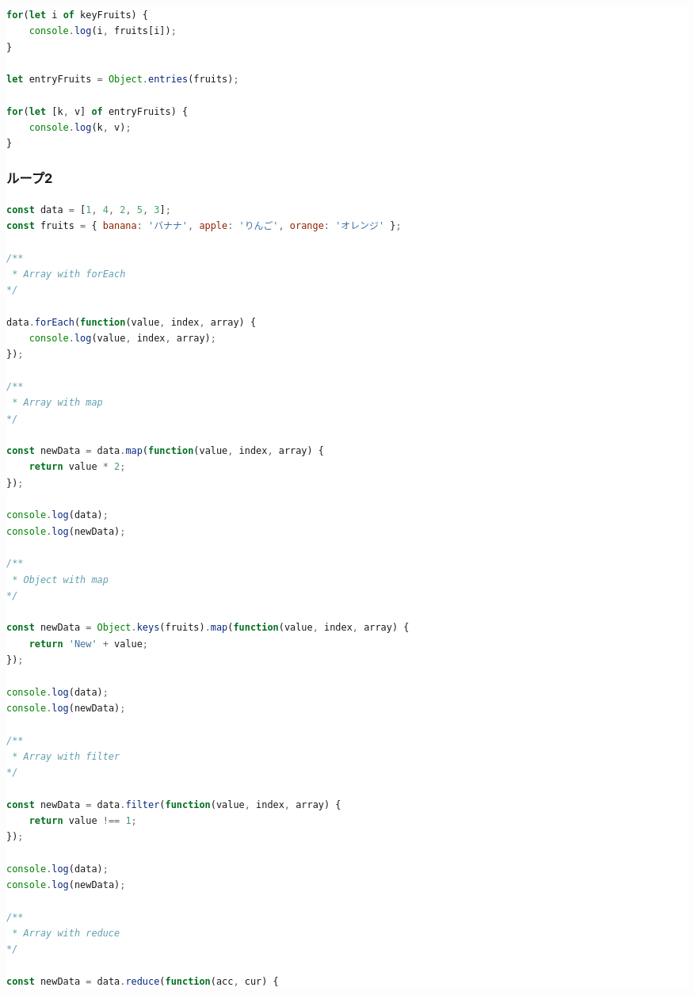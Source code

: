 ```javascript
for(let i of keyFruits) {
    console.log(i, fruits[i]);
}

let entryFruits = Object.entries(fruits);

for(let [k, v] of entryFruits) {
    console.log(k, v);
}
```

### ループ2

```javascript
const data = [1, 4, 2, 5, 3];
const fruits = { banana: 'バナナ', apple: 'りんご', orange: 'オレンジ' };

/**
 * Array with forEach
*/

data.forEach(function(value, index, array) {
    console.log(value, index, array);
});

/**
 * Array with map
*/

const newData = data.map(function(value, index, array) {
    return value * 2;
});

console.log(data);
console.log(newData);

/**
 * Object with map
*/

const newData = Object.keys(fruits).map(function(value, index, array) {
    return 'New' + value;
});

console.log(data);
console.log(newData);

/**
 * Array with filter
*/

const newData = data.filter(function(value, index, array) {
    return value !== 1;
});

console.log(data);
console.log(newData);

/**
 * Array with reduce
*/

const newData = data.reduce(function(acc, cur) {
```